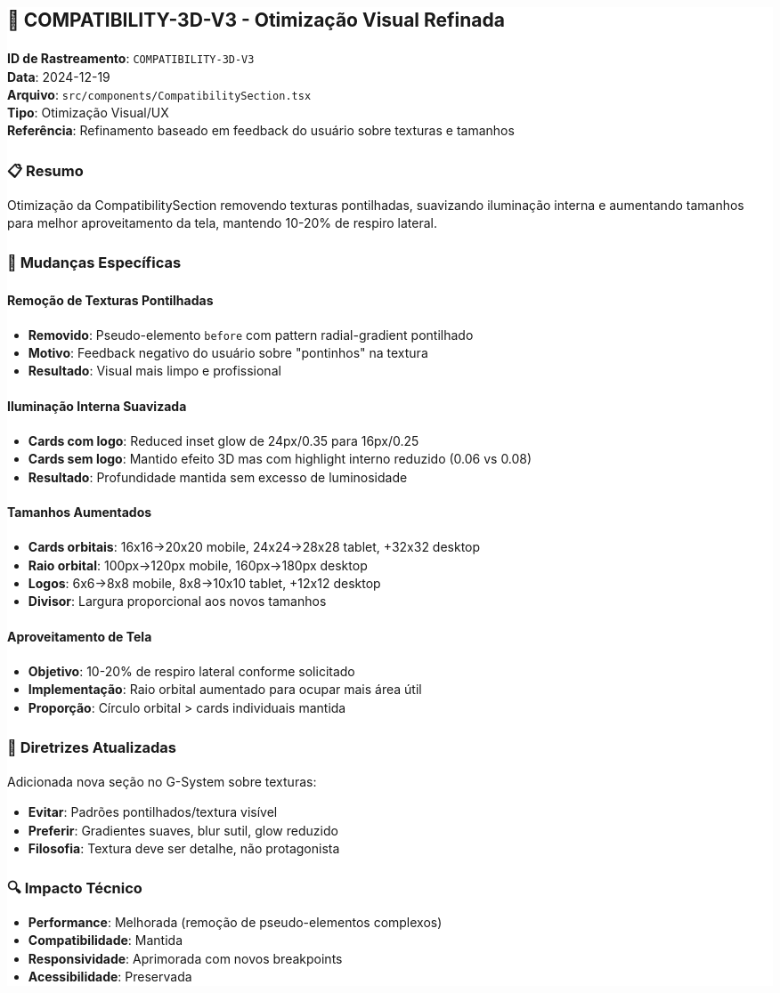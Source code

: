 
## 🎯 **COMPATIBILITY-3D-V3** - Otimização Visual Refinada

**ID de Rastreamento**: `COMPATIBILITY-3D-V3`  
**Data**: 2024-12-19  
**Arquivo**: `src/components/CompatibilitySection.tsx`  
**Tipo**: Otimização Visual/UX  
**Referência**: Refinamento baseado em feedback do usuário sobre texturas e tamanhos

### 📋 **Resumo**

Otimização da CompatibilitySection removendo texturas pontilhadas, suavizando iluminação interna e aumentando tamanhos para melhor aproveitamento da tela, mantendo 10-20% de respiro lateral.

### 🎨 **Mudanças Específicas**

#### **Remoção de Texturas Pontilhadas**

- **Removido**: Pseudo-elemento `before` com pattern radial-gradient pontilhado
- **Motivo**: Feedback negativo do usuário sobre "pontinhos" na textura
- **Resultado**: Visual mais limpo e profissional

#### **Iluminação Interna Suavizada**

- **Cards com logo**: Reduced inset glow de 24px/0.35 para 16px/0.25
- **Cards sem logo**: Mantido efeito 3D mas com highlight interno reduzido (0.06 vs 0.08)
- **Resultado**: Profundidade mantida sem excesso de luminosidade

#### **Tamanhos Aumentados**

- **Cards orbitais**: 16x16→20x20 mobile, 24x24→28x28 tablet, +32x32 desktop
- **Raio orbital**: 100px→120px mobile, 160px→180px desktop
- **Logos**: 6x6→8x8 mobile, 8x8→10x10 tablet, +12x12 desktop
- **Divisor**: Largura proporcional aos novos tamanhos

#### **Aproveitamento de Tela**

- **Objetivo**: 10-20% de respiro lateral conforme solicitado
- **Implementação**: Raio orbital aumentado para ocupar mais área útil
- **Proporção**: Círculo orbital > cards individuais mantida

### 🎯 **Diretrizes Atualizadas**

Adicionada nova seção no G-System sobre texturas:

- **Evitar**: Padrões pontilhados/textura visível
- **Preferir**: Gradientes suaves, blur sutil, glow reduzido
- **Filosofia**: Textura deve ser detalhe, não protagonista

### 🔍 **Impacto Técnico**

- **Performance**: Melhorada (remoção de pseudo-elementos complexos)
- **Compatibilidade**: Mantida
- **Responsividade**: Aprimorada com novos breakpoints
- **Acessibilidade**: Preservada
